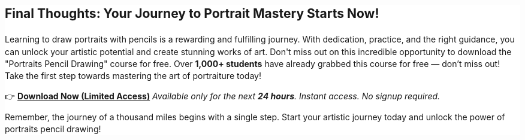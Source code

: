 ## Final Thoughts: Your Journey to Portrait Mastery Starts Now!

Learning to draw portraits with pencils is a rewarding and fulfilling journey. With dedication, practice, and the right guidance, you can unlock your artistic potential and create stunning works of art. Don't miss out on this incredible opportunity to download the "Portraits Pencil Drawing" course for free. Over **1,000+ students** have already grabbed this course for free — don’t miss out! Take the first step towards mastering the art of portraiture today!

👉 [**Download Now (Limited Access)**](https://udemywork.com/portraits-pencil-drawing)
_Available only for the next **24 hours**. Instant access. No signup required._

Remember, the journey of a thousand miles begins with a single step. Start your artistic journey today and unlock the power of portraits pencil drawing!
